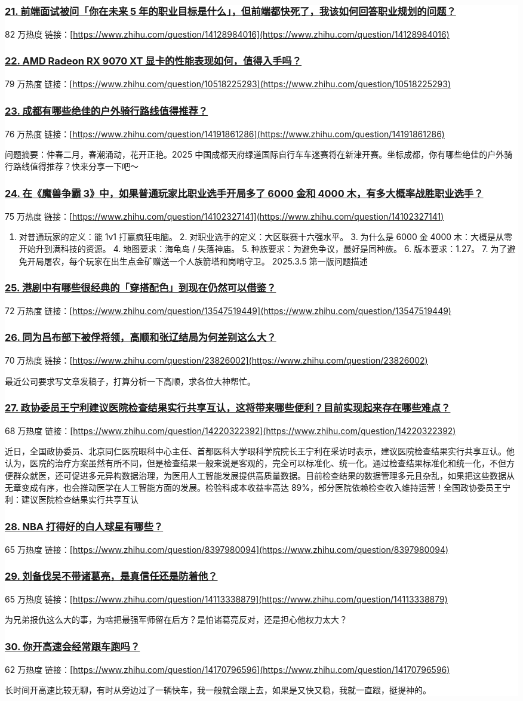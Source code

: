 ### [21. 前端面试被问「你在未来 5 年的职业目标是什么」，但前端都快死了，我该如何回答职业规划的问题？](https://www.zhihu.com/question/14128984016)
82 万热度 链接：[https://www.zhihu.com/question/14128984016](https://www.zhihu.com/question/14128984016)



### [22. AMD Radeon RX 9070 XT 显卡的性能表现如何，值得入手吗？](https://www.zhihu.com/question/10518225293)
79 万热度 链接：[https://www.zhihu.com/question/10518225293](https://www.zhihu.com/question/10518225293)



### [23. 成都有哪些绝佳的户外骑行路线值得推荐？](https://www.zhihu.com/question/14191861286)
76 万热度 链接：[https://www.zhihu.com/question/14191861286](https://www.zhihu.com/question/14191861286)

问题摘要：仲春二月，春潮涌动，花开正艳。2025 中国成都天府绿道国际自行车车迷赛将在新津开赛。坐标成都，你有哪些绝佳的户外骑行路线值得推荐？快来分享一下吧～

### [24. 在《魔兽争霸 3》中，如果普通玩家比职业选手开局多了 6000 金和 4000 木，有多大概率战胜职业选手？](https://www.zhihu.com/question/14102327141)
75 万热度 链接：[https://www.zhihu.com/question/14102327141](https://www.zhihu.com/question/14102327141)

1. 对普通玩家的定义：能 1v1 打赢疯狂电脑。 2. 对职业选手的定义：大区联赛十六强水平。 3. 为什么是 6000 金 4000 木：大概是从零开始升到满科技的资源。 4. 地图要求：海龟岛 / 失落神庙。 5. 种族要求：为避免争议，最好是同种族。 6. 版本要求：1.27。 7. 为了避免开局屠农，每个玩家在出生点金矿赠送一个人族箭塔和岗哨守卫。 2025.3.5 第一版问题描述

### [25. 港剧中有哪些很经典的「穿搭配色」到现在仍然可以借鉴？](https://www.zhihu.com/question/13547519449)
72 万热度 链接：[https://www.zhihu.com/question/13547519449](https://www.zhihu.com/question/13547519449)



### [26. 同为吕布部下被俘将领，高顺和张辽结局为何差别这么大？](https://www.zhihu.com/question/23826002)
70 万热度 链接：[https://www.zhihu.com/question/23826002](https://www.zhihu.com/question/23826002)

最近公司要求写文章发稿子，打算分析一下高顺，求各位大神帮忙。

### [27. 政协委员王宁利建议医院检查结果实行共享互认，这将带来哪些便利？目前实现起来存在哪些难点？](https://www.zhihu.com/question/14220322392)
68 万热度 链接：[https://www.zhihu.com/question/14220322392](https://www.zhihu.com/question/14220322392)

近日，全国政协委员、北京同仁医院眼科中心主任、首都医科大学眼科学院院长王宁利在采访时表示，建议医院检查结果实行共享互认。他认为，医院的治疗方案虽然有所不同，但是检查结果一般来说是客观的，完全可以标准化、统一化。通过检查结果标准化和统一化，不但方便群众就医，还可促进多元异构数据治理，为医用人工智能发展提供高质量数据。目前检查结果的数据管理多元且杂乱，如果把这些数据从无章变成有序，也会推动医学在人工智能方面的发展。检验科成本收益率高达 89%，部分医院依赖检查收入维持运营！全国政协委员王宁利：建议医院检查结果实行共享互认

### [28. NBA 打得好的白人球星有哪些？](https://www.zhihu.com/question/8397980094)
65 万热度 链接：[https://www.zhihu.com/question/8397980094](https://www.zhihu.com/question/8397980094)



### [29. 刘备伐吴不带诸葛亮，是真信任还是防着他？](https://www.zhihu.com/question/14113338879)
65 万热度 链接：[https://www.zhihu.com/question/14113338879](https://www.zhihu.com/question/14113338879)

为兄弟报仇这么大的事，为啥把最强军师留在后方？是怕诸葛亮反对，还是担心他权力太大？

### [30. 你开高速会经常跟车跑吗？](https://www.zhihu.com/question/14170796596)
62 万热度 链接：[https://www.zhihu.com/question/14170796596](https://www.zhihu.com/question/14170796596)

长时间开高速比较无聊，有时从旁边过了一辆快车，我一般就会跟上去，如果是又快又稳，我就一直跟，挺提神的。

